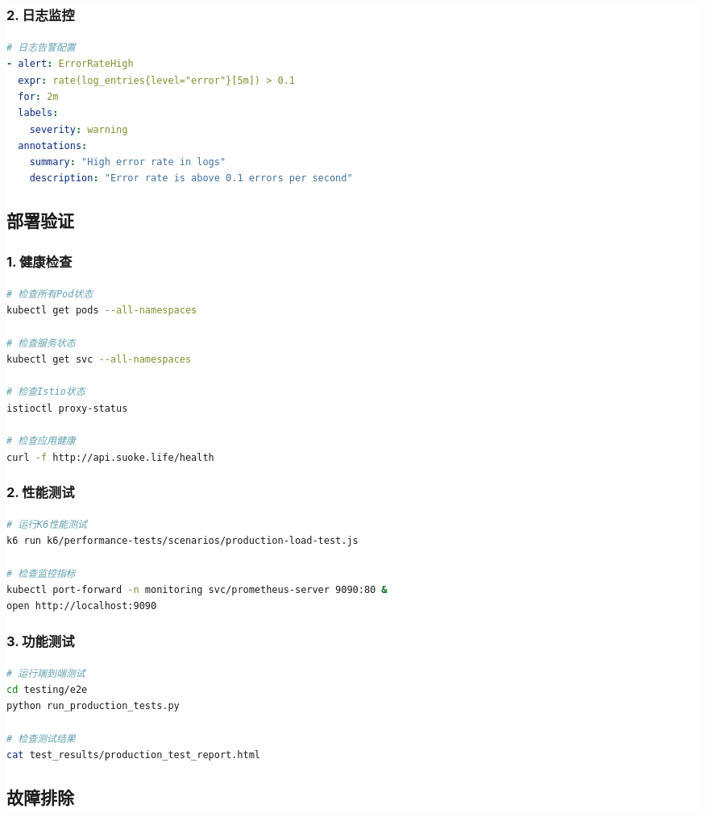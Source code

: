 ### 2. 日志监控
```yaml
# 日志告警配置
- alert: ErrorRateHigh
  expr: rate(log_entries{level="error"}[5m]) > 0.1
  for: 2m
  labels:
    severity: warning
  annotations:
    summary: "High error rate in logs"
    description: "Error rate is above 0.1 errors per second"
```

## 部署验证

### 1. 健康检查
```bash
# 检查所有Pod状态
kubectl get pods --all-namespaces

# 检查服务状态
kubectl get svc --all-namespaces

# 检查Istio状态
istioctl proxy-status

# 检查应用健康
curl -f http://api.suoke.life/health
```

### 2. 性能测试
```bash
# 运行K6性能测试
k6 run k6/performance-tests/scenarios/production-load-test.js

# 检查监控指标
kubectl port-forward -n monitoring svc/prometheus-server 9090:80 &
open http://localhost:9090
```

### 3. 功能测试
```bash
# 运行端到端测试
cd testing/e2e
python run_production_tests.py

# 检查测试结果
cat test_results/production_test_report.html
```

## 故障排除

